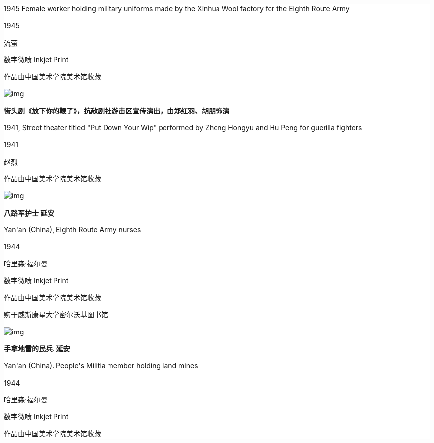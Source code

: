 1945 Female worker holding military uniforms made by the Xinhua Wool factory for the Eighth Route Army



1945

流萤

数字微喷 Inkjet Print

作品由中国美术学院美术馆收藏



![img](https://mmbiz.qpic.cn/mmbiz_jpg/VLpxmJ1QPljFqSpNvxSlTBzGsOw5QJxm4T3qnxtLvlWo8TX7CYqbWHcnibOCzofZ0jSmiaaRoKtdusBc2ZqpjLyA/640?wx_fmt=jpeg)

**街头剧《放下你的鞭子》，抗敌剧社游击区宣传演出，由郑红羽、胡朋饰演**

1941, Street theater titled "Put Down Your Wip" performed by Zheng Hongyu and Hu Peng for guerilla fighters



1941

赵烈

作品由中国美术学院美术馆收藏



![img](https://mmbiz.qpic.cn/mmbiz_jpg/VLpxmJ1QPljFqSpNvxSlTBzGsOw5QJxmwoQ29xjXGrz2SZXRI22SQMOfC6NgP40ep7tncRHegGLZJtibmXumwRA/640?wx_fmt=jpeg)

**八路军护士 延安**

Yan'an (China), Eighth Route Army nurses



1944

哈里森·福尔曼

数字微喷 Inkjet Print

作品由中国美术学院美术馆收藏

购于威斯康星大学密尔沃基图书馆



![img](https://mmbiz.qpic.cn/mmbiz_jpg/VLpxmJ1QPljFqSpNvxSlTBzGsOw5QJxmOicMibs1AvL1Uq6kIiauQdZYzNDFxRcM7aekhicSQUibSicEFdJRw0eZoGuA/640?wx_fmt=jpeg)

**手拿地雷的民兵. 延安**

Yan'an (China). People's Militia member holding land mines



1944

哈里森·福尔曼

数字微喷 Inkjet Print

作品由中国美术学院美术馆收藏

